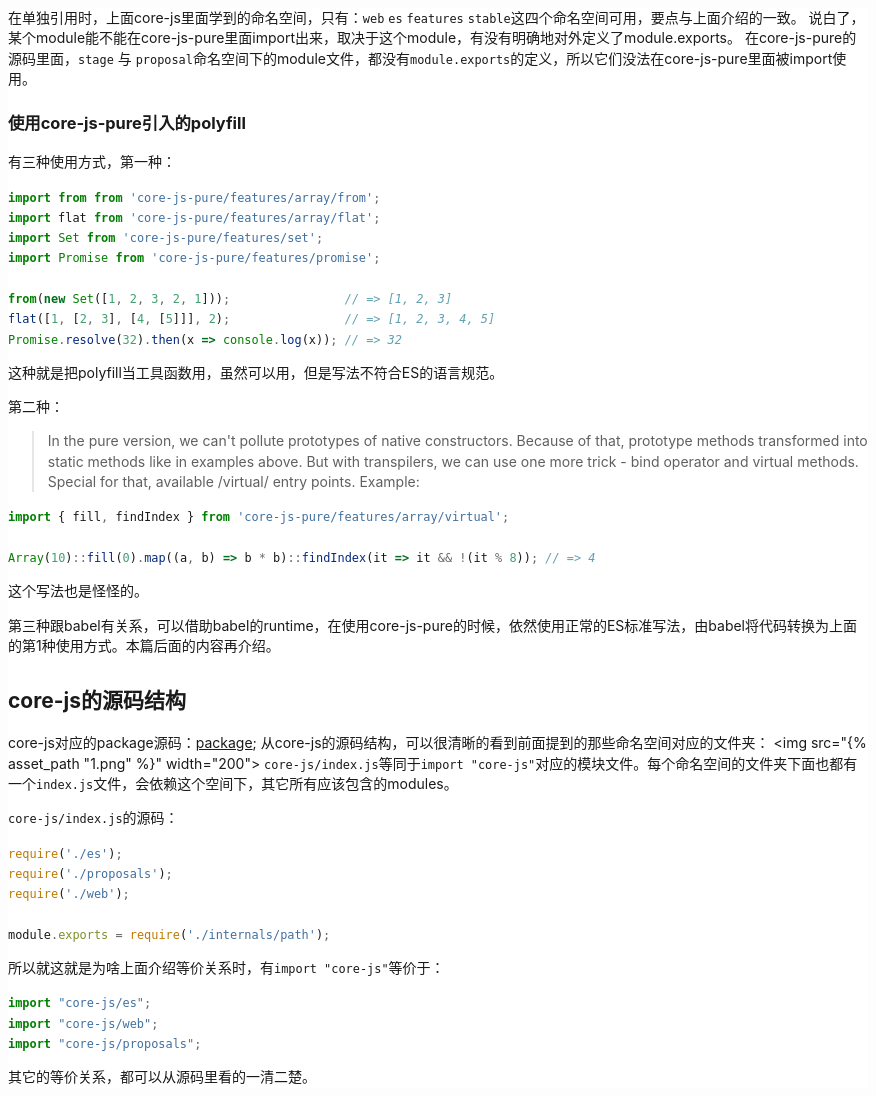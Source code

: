 在单独引用时，上面core-js里面学到的命名空间，只有：`web` `es` `features` `stable`这四个命名空间可用，要点与上面介绍的一致。 说白了，某个module能不能在core-js-pure里面import出来，取决于这个module，有没有明确地对外定义了module.exports。 在core-js-pure的源码里面，`stage` 与 `proposal`命名空间下的module文件，都没有`module.exports`的定义，所以它们没法在core-js-pure里面被import使用。


### 使用core-js-pure引入的polyfill
有三种使用方式，第一种：
```js
import from from 'core-js-pure/features/array/from';
import flat from 'core-js-pure/features/array/flat';
import Set from 'core-js-pure/features/set';
import Promise from 'core-js-pure/features/promise';

from(new Set([1, 2, 3, 2, 1]));                // => [1, 2, 3]
flat([1, [2, 3], [4, [5]]], 2);                // => [1, 2, 3, 4, 5]
Promise.resolve(32).then(x => console.log(x)); // => 32
```
这种就是把polyfill当工具函数用，虽然可以用，但是写法不符合ES的语言规范。

第二种：
> In the pure version, we can't pollute prototypes of native constructors. Because of that, prototype methods transformed into static methods like in examples above. But with transpilers, we can use one more trick - bind operator and virtual methods. Special for that, available /virtual/ entry points. Example:
```js
import { fill, findIndex } from 'core-js-pure/features/array/virtual';

Array(10)::fill(0).map((a, b) => b * b)::findIndex(it => it && !(it % 8)); // => 4
```
这个写法也是怪怪的。

第三种跟babel有关系，可以借助babel的runtime，在使用core-js-pure的时候，依然使用正常的ES标准写法，由babel将代码转换为上面的第1种使用方式。本篇后面的内容再介绍。

## core-js的源码结构
core-js对应的package源码：[package](https://github.com/zloirock/core-js/tree/master/packages/core-js);
从core-js的源码结构，可以很清晰的看到前面提到的那些命名空间对应的文件夹：
<img src="{% asset_path "1.png" %}" width="200">
`core-js/index.js`等同于`import "core-js"`对应的模块文件。每个命名空间的文件夹下面也都有一个`index.js`文件，会依赖这个空间下，其它所有应该包含的modules。

`core-js/index.js`的源码：
```js
require('./es');
require('./proposals');
require('./web');

module.exports = require('./internals/path');
```
所以就这就是为啥上面介绍等价关系时，有`import "core-js"`等价于：
```js
import "core-js/es";
import "core-js/web";
import "core-js/proposals";
```
其它的等价关系，都可以从源码里看的一清二楚。
